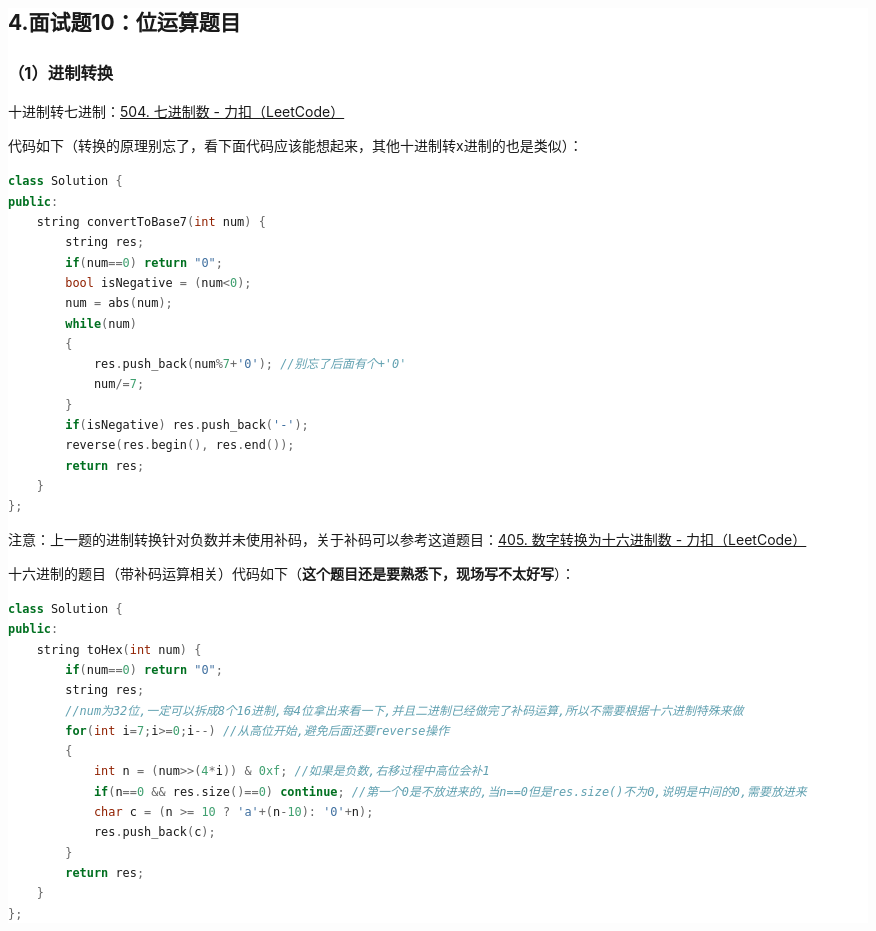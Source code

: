 

## 4.面试题10：位运算题目

### （1）进制转换

十进制转七进制：[504. 七进制数 - 力扣（LeetCode）](https://leetcode.cn/problems/base-7/description/)

代码如下（转换的原理别忘了，看下面代码应该能想起来，其他十进制转x进制的也是类似）：

```c++
class Solution {
public:
    string convertToBase7(int num) {
        string res;
        if(num==0) return "0";
        bool isNegative = (num<0);
        num = abs(num);
        while(num)
        {
            res.push_back(num%7+'0'); //别忘了后面有个+'0'
            num/=7;
        }
        if(isNegative) res.push_back('-');
        reverse(res.begin(), res.end());
        return res;
    }
};
```



注意：上一题的进制转换针对负数并未使用补码，关于补码可以参考这道题目：[405. 数字转换为十六进制数 - 力扣（LeetCode）](https://leetcode.cn/problems/convert-a-number-to-hexadecimal/description/)

十六进制的题目（带补码运算相关）代码如下（**这个题目还是要熟悉下，现场写不太好写**）：

```c++
class Solution {
public:
    string toHex(int num) {
        if(num==0) return "0";
        string res;
        //num为32位,一定可以拆成8个16进制,每4位拿出来看一下,并且二进制已经做完了补码运算,所以不需要根据十六进制特殊来做
        for(int i=7;i>=0;i--) //从高位开始,避免后面还要reverse操作
        {
            int n = (num>>(4*i)) & 0xf; //如果是负数,右移过程中高位会补1
            if(n==0 && res.size()==0) continue; //第一个0是不放进来的,当n==0但是res.size()不为0,说明是中间的0,需要放进来
            char c = (n >= 10 ? 'a'+(n-10): '0'+n);
            res.push_back(c);
        }
        return res;
    }
};
```
